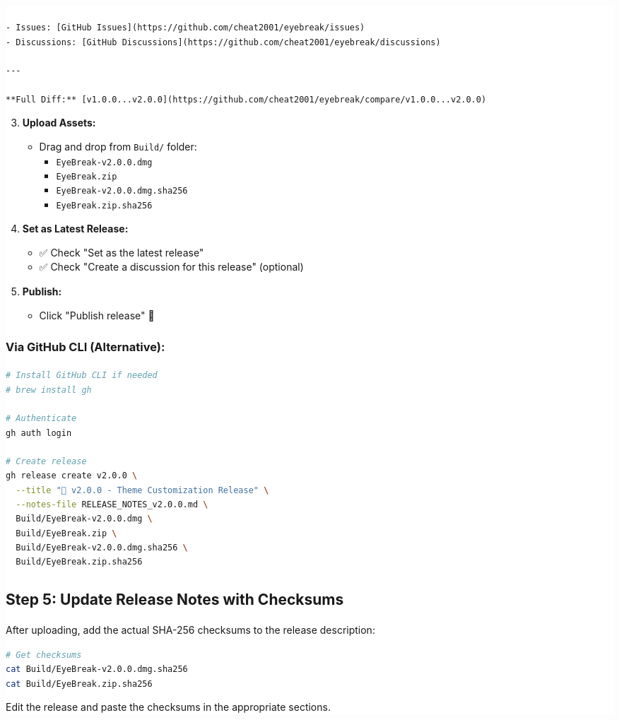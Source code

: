    ```

   - Issues: [GitHub Issues](https://github.com/cheat2001/eyebreak/issues)
   - Discussions: [GitHub Discussions](https://github.com/cheat2001/eyebreak/discussions)

   ---

   **Full Diff:** [v1.0.0...v2.0.0](https://github.com/cheat2001/eyebreak/compare/v1.0.0...v2.0.0)
   ```

3. **Upload Assets:**
   - Drag and drop from `Build/` folder:
     - `EyeBreak-v2.0.0.dmg`
     - `EyeBreak.zip`
     - `EyeBreak-v2.0.0.dmg.sha256`
     - `EyeBreak.zip.sha256`

4. **Set as Latest Release:**
   - ✅ Check "Set as the latest release"
   - ✅ Check "Create a discussion for this release" (optional)

5. **Publish:**
   - Click "Publish release" 🚀

### Via GitHub CLI (Alternative):

```bash
# Install GitHub CLI if needed
# brew install gh

# Authenticate
gh auth login

# Create release
gh release create v2.0.0 \
  --title "🎨 v2.0.0 - Theme Customization Release" \
  --notes-file RELEASE_NOTES_v2.0.0.md \
  Build/EyeBreak-v2.0.0.dmg \
  Build/EyeBreak.zip \
  Build/EyeBreak-v2.0.0.dmg.sha256 \
  Build/EyeBreak.zip.sha256
```

## Step 5: Update Release Notes with Checksums

After uploading, add the actual SHA-256 checksums to the release description:

```bash
# Get checksums
cat Build/EyeBreak-v2.0.0.dmg.sha256
cat Build/EyeBreak.zip.sha256
```

Edit the release and paste the checksums in the appropriate sections.

